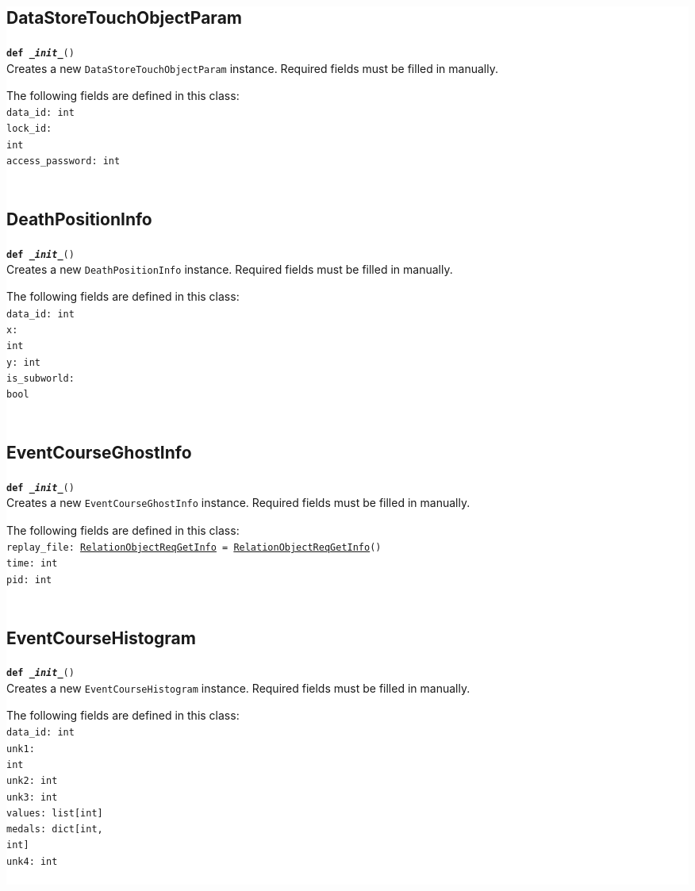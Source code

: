 ## DataStoreTouchObjectParam
<code>**def _\_init__**()</code><br>
<span class="docs">Creates a new `DataStoreTouchObjectParam` instance. Required fields must be filled in manually.</span>

The following fields are defined in this class:<br>
<span class="docs">
<code>data_id: int</code><br>
<code>lock_id: int</code><br>
<code>access_password: int</code><br>
</span><br>

## DeathPositionInfo
<code>**def _\_init__**()</code><br>
<span class="docs">Creates a new `DeathPositionInfo` instance. Required fields must be filled in manually.</span>

The following fields are defined in this class:<br>
<span class="docs">
<code>data_id: int</code><br>
<code>x: int</code><br>
<code>y: int</code><br>
<code>is_subworld: bool</code><br>
</span><br>

## EventCourseGhostInfo
<code>**def _\_init__**()</code><br>
<span class="docs">Creates a new `EventCourseGhostInfo` instance. Required fields must be filled in manually.</span>

The following fields are defined in this class:<br>
<span class="docs">
<code>replay_file: [RelationObjectReqGetInfo](#relationobjectreqgetinfo) = [RelationObjectReqGetInfo](#relationobjectreqgetinfo)()</code><br>
<code>time: int</code><br>
<code>pid: int</code><br>
</span><br>

## EventCourseHistogram
<code>**def _\_init__**()</code><br>
<span class="docs">Creates a new `EventCourseHistogram` instance. Required fields must be filled in manually.</span>

The following fields are defined in this class:<br>
<span class="docs">
<code>data_id: int</code><br>
<code>unk1: int</code><br>
<code>unk2: int</code><br>
<code>unk3: int</code><br>
<code>values: list[int]</code><br>
<code>medals: dict[int, int]</code><br>
<code>unk4: int</code><br>
</span><br>
